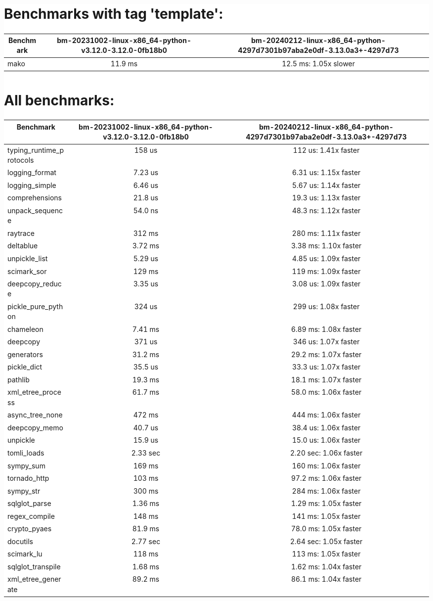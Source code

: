 Benchmarks with tag 'template':
===============================

| Benchmark | bm-20231002-linux-x86_64-python-v3.12.0-3.12.0-0fb18b0 | bm-20240212-linux-x86_64-python-4297d7301b97aba2e0df-3.13.0a3+-4297d73 |
|-----------|:------------------------------------------------------:|:----------------------------------------------------------------------:|
| mako      | 11.9 ms                                                | 12.5 ms: 1.05x slower                                                  |

All benchmarks:
===============

| Benchmark                 | bm-20231002-linux-x86_64-python-v3.12.0-3.12.0-0fb18b0 | bm-20240212-linux-x86_64-python-4297d7301b97aba2e0df-3.13.0a3+-4297d73 |
|---------------------------|:------------------------------------------------------:|:----------------------------------------------------------------------:|
| typing_runtime_protocols  | 158 us                                                 | 112 us: 1.41x faster                                                   |
| logging_format            | 7.23 us                                                | 6.31 us: 1.15x faster                                                  |
| logging_simple            | 6.46 us                                                | 5.67 us: 1.14x faster                                                  |
| comprehensions            | 21.8 us                                                | 19.3 us: 1.13x faster                                                  |
| unpack_sequence           | 54.0 ns                                                | 48.3 ns: 1.12x faster                                                  |
| raytrace                  | 312 ms                                                 | 280 ms: 1.11x faster                                                   |
| deltablue                 | 3.72 ms                                                | 3.38 ms: 1.10x faster                                                  |
| unpickle_list             | 5.29 us                                                | 4.85 us: 1.09x faster                                                  |
| scimark_sor               | 129 ms                                                 | 119 ms: 1.09x faster                                                   |
| deepcopy_reduce           | 3.35 us                                                | 3.08 us: 1.09x faster                                                  |
| pickle_pure_python        | 324 us                                                 | 299 us: 1.08x faster                                                   |
| chameleon                 | 7.41 ms                                                | 6.89 ms: 1.08x faster                                                  |
| deepcopy                  | 371 us                                                 | 346 us: 1.07x faster                                                   |
| generators                | 31.2 ms                                                | 29.2 ms: 1.07x faster                                                  |
| pickle_dict               | 35.5 us                                                | 33.3 us: 1.07x faster                                                  |
| pathlib                   | 19.3 ms                                                | 18.1 ms: 1.07x faster                                                  |
| xml_etree_process         | 61.7 ms                                                | 58.0 ms: 1.06x faster                                                  |
| async_tree_none           | 472 ms                                                 | 444 ms: 1.06x faster                                                   |
| deepcopy_memo             | 40.7 us                                                | 38.4 us: 1.06x faster                                                  |
| unpickle                  | 15.9 us                                                | 15.0 us: 1.06x faster                                                  |
| tomli_loads               | 2.33 sec                                               | 2.20 sec: 1.06x faster                                                 |
| sympy_sum                 | 169 ms                                                 | 160 ms: 1.06x faster                                                   |
| tornado_http              | 103 ms                                                 | 97.2 ms: 1.06x faster                                                  |
| sympy_str                 | 300 ms                                                 | 284 ms: 1.06x faster                                                   |
| sqlglot_parse             | 1.36 ms                                                | 1.29 ms: 1.05x faster                                                  |
| regex_compile             | 148 ms                                                 | 141 ms: 1.05x faster                                                   |
| crypto_pyaes              | 81.9 ms                                                | 78.0 ms: 1.05x faster                                                  |
| docutils                  | 2.77 sec                                               | 2.64 sec: 1.05x faster                                                 |
| scimark_lu                | 118 ms                                                 | 113 ms: 1.05x faster                                                   |
| sqlglot_transpile         | 1.68 ms                                                | 1.62 ms: 1.04x faster                                                  |
| xml_etree_generate        | 89.2 ms                                                | 86.1 ms: 1.04x faster                                                  |
